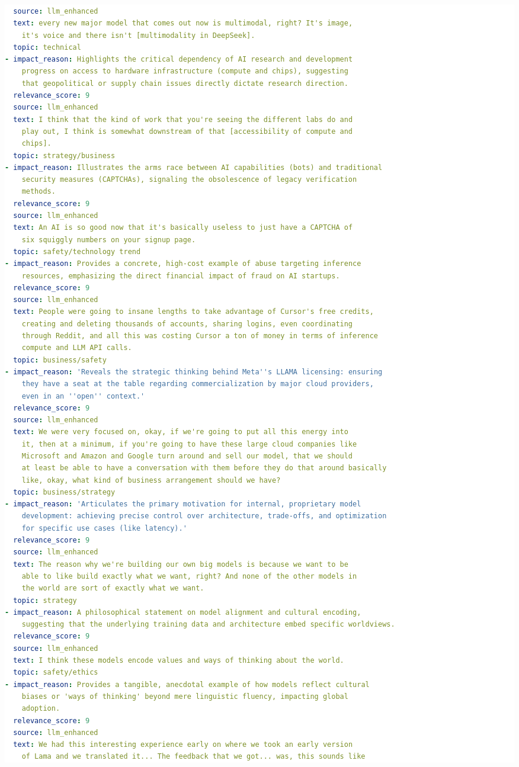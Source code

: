 ```yaml
  source: llm_enhanced
  text: every new major model that comes out now is multimodal, right? It's image,
    it's voice and there isn't [multimodality in DeepSeek].
  topic: technical
- impact_reason: Highlights the critical dependency of AI research and development
    progress on access to hardware infrastructure (compute and chips), suggesting
    that geopolitical or supply chain issues directly dictate research direction.
  relevance_score: 9
  source: llm_enhanced
  text: I think that the kind of work that you're seeing the different labs do and
    play out, I think is somewhat downstream of that [accessibility of compute and
    chips].
  topic: strategy/business
- impact_reason: Illustrates the arms race between AI capabilities (bots) and traditional
    security measures (CAPTCHAs), signaling the obsolescence of legacy verification
    methods.
  relevance_score: 9
  source: llm_enhanced
  text: An AI is so good now that it's basically useless to just have a CAPTCHA of
    six squiggly numbers on your signup page.
  topic: safety/technology trend
- impact_reason: Provides a concrete, high-cost example of abuse targeting inference
    resources, emphasizing the direct financial impact of fraud on AI startups.
  relevance_score: 9
  source: llm_enhanced
  text: People were going to insane lengths to take advantage of Cursor's free credits,
    creating and deleting thousands of accounts, sharing logins, even coordinating
    through Reddit, and all this was costing Cursor a ton of money in terms of inference
    compute and LLM API calls.
  topic: business/safety
- impact_reason: 'Reveals the strategic thinking behind Meta''s LLAMA licensing: ensuring
    they have a seat at the table regarding commercialization by major cloud providers,
    even in an ''open'' context.'
  relevance_score: 9
  source: llm_enhanced
  text: We were very focused on, okay, if we're going to put all this energy into
    it, then at a minimum, if you're going to have these large cloud companies like
    Microsoft and Amazon and Google turn around and sell our model, that we should
    at least be able to have a conversation with them before they do that around basically
    like, okay, what kind of business arrangement should we have?
  topic: business/strategy
- impact_reason: 'Articulates the primary motivation for internal, proprietary model
    development: achieving precise control over architecture, trade-offs, and optimization
    for specific use cases (like latency).'
  relevance_score: 9
  source: llm_enhanced
  text: The reason why we're building our own big models is because we want to be
    able to like build exactly what we want, right? And none of the other models in
    the world are sort of exactly what we want.
  topic: strategy
- impact_reason: A philosophical statement on model alignment and cultural encoding,
    suggesting that the underlying training data and architecture embed specific worldviews.
  relevance_score: 9
  source: llm_enhanced
  text: I think these models encode values and ways of thinking about the world.
  topic: safety/ethics
- impact_reason: Provides a tangible, anecdotal example of how models reflect cultural
    biases or 'ways of thinking' beyond mere linguistic fluency, impacting global
    adoption.
  relevance_score: 9
  source: llm_enhanced
  text: We had this interesting experience early on where we took an early version
    of Lama and we translated it... The feedback that we got... was, this sounds like
```